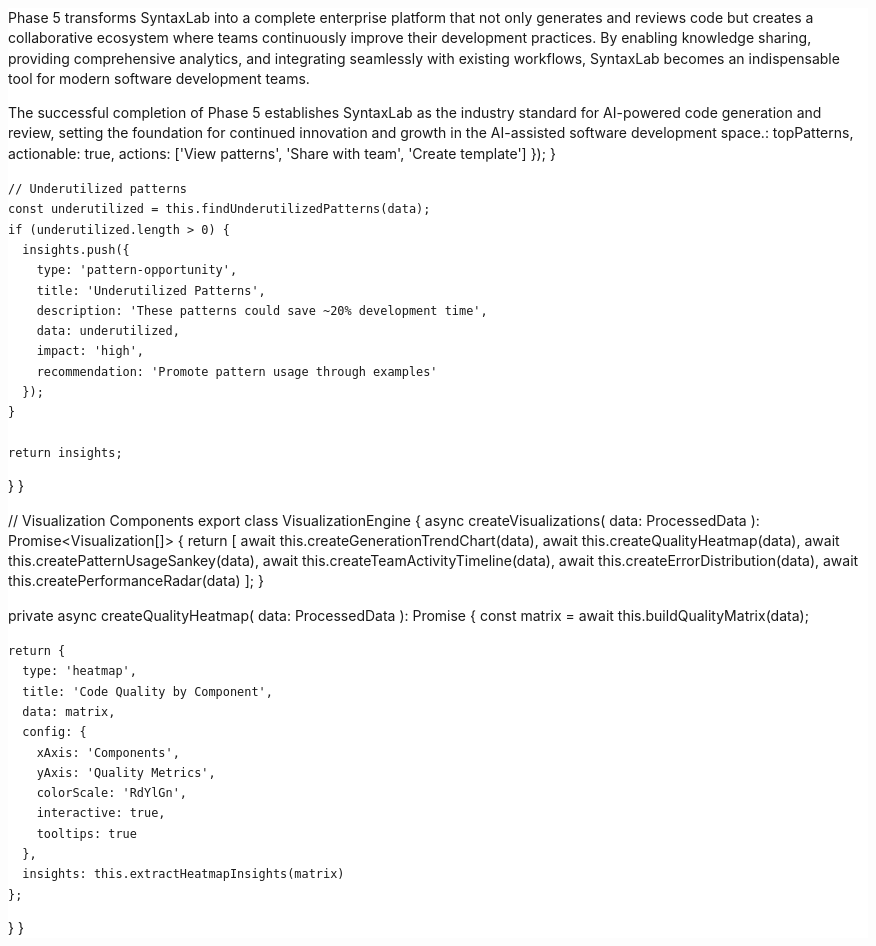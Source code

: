 Phase 5 transforms SyntaxLab into a complete enterprise platform that not only generates and reviews code but creates a collaborative ecosystem where teams continuously improve their development practices. By enabling knowledge sharing, providing comprehensive analytics, and integrating seamlessly with existing workflows, SyntaxLab becomes an indispensable tool for modern software development teams.

The successful completion of Phase 5 establishes SyntaxLab as the industry standard for AI-powered code generation and review, setting the foundation for continued innovation and growth in the AI-assisted software development space.: topPatterns,
        actionable: true,
        actions: ['View patterns', 'Share with team', 'Create template']
      });
    }
    
    // Underutilized patterns
    const underutilized = this.findUnderutilizedPatterns(data);
    if (underutilized.length > 0) {
      insights.push({
        type: 'pattern-opportunity',
        title: 'Underutilized Patterns',
        description: 'These patterns could save ~20% development time',
        data: underutilized,
        impact: 'high',
        recommendation: 'Promote pattern usage through examples'
      });
    }
    
    return insights;
  }
}

// Visualization Components
export class VisualizationEngine {
  async createVisualizations(
    data: ProcessedData
  ): Promise<Visualization[]> {
    return [
      await this.createGenerationTrendChart(data),
      await this.createQualityHeatmap(data),
      await this.createPatternUsageSankey(data),
      await this.createTeamActivityTimeline(data),
      await this.createErrorDistribution(data),
      await this.createPerformanceRadar(data)
    ];
  }
  
  private async createQualityHeatmap(
    data: ProcessedData
  ): Promise<HeatmapVisualization> {
    const matrix = await this.buildQualityMatrix(data);
    
    return {
      type: 'heatmap',
      title: 'Code Quality by Component',
      data: matrix,
      config: {
        xAxis: 'Components',
        yAxis: 'Quality Metrics',
        colorScale: 'RdYlGn',
        interactive: true,
        tooltips: true
      },
      insights: this.extractHeatmapInsights(matrix)
    };
  }
}